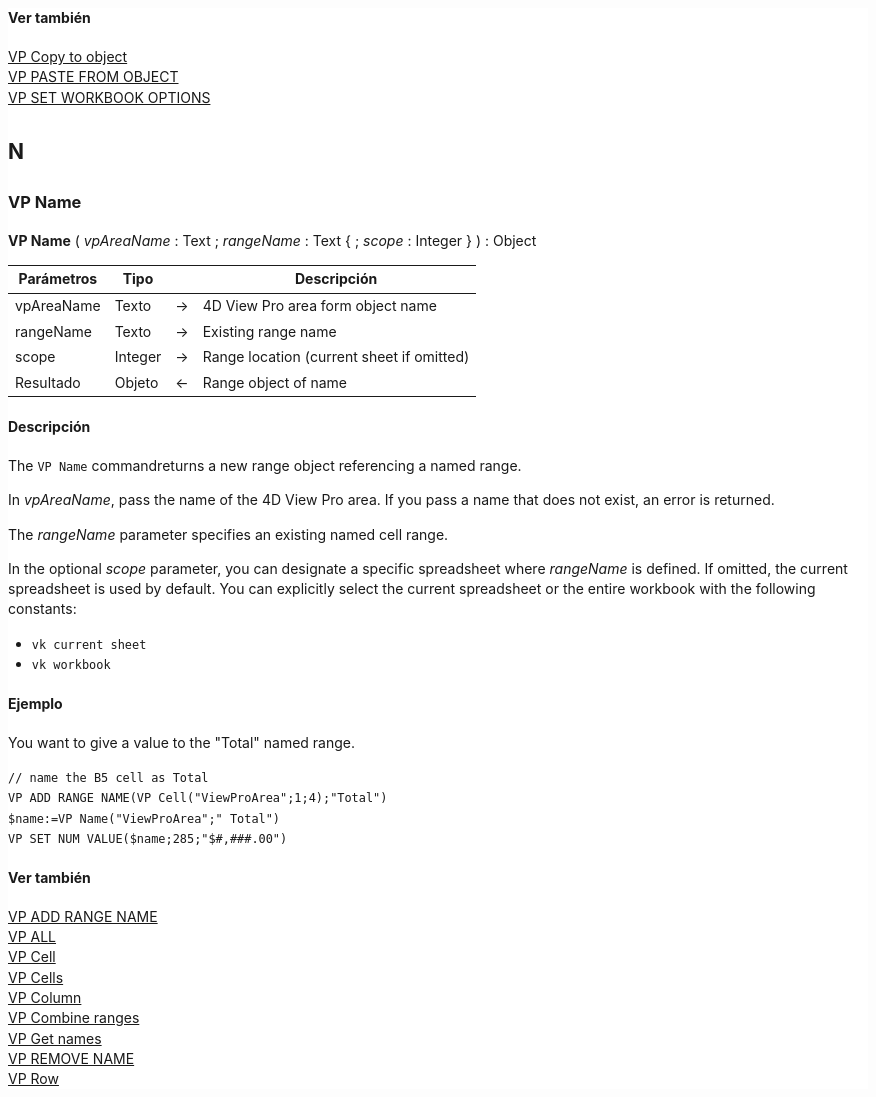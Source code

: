 #### Ver también

[VP Copy to object](#vp-copy-to-object)<br/>[VP PASTE FROM OBJECT](#vp-paste-from-object)<br/>[VP SET WORKBOOK OPTIONS](#vp-set-workbook-options)

## N

### VP Name

**VP Name** ( *vpAreaName* : Text ; *rangeName* : Text { ; *scope* : Integer }  ) : Object   



| Parámetros | Tipo    |    | Descripción                               |
| ---------- | ------- | -- | ----------------------------------------- |
| vpAreaName | Texto   | -> | 4D View Pro area form object name         |
| rangeName  | Texto   | -> | Existing range name                       |
| scope      | Integer | -> | Range location (current sheet if omitted) |
| Resultado  | Objeto  | <- | Range object of name                      |

  

#### Descripción

The `VP Name` commandreturns a new range object referencing a named range.

In *vpAreaName*, pass the name of the 4D View Pro area. If you pass a name that does not exist, an error is returned.

The *rangeName* parameter specifies an existing named cell range.

In the optional *scope* parameter, you can designate a specific spreadsheet where *rangeName* is defined. If omitted, the current spreadsheet is used by default. You can explicitly select the current spreadsheet or the entire workbook with the following constants:

*   `vk current sheet`
*   `vk workbook`


#### Ejemplo

You want to give a value to the "Total" named range.

```4d
// name the B5 cell as Total
VP ADD RANGE NAME(VP Cell("ViewProArea";1;4);"Total")
$name:=VP Name("ViewProArea";" Total")
VP SET NUM VALUE($name;285;"$#,###.00")
```

#### Ver también



[VP ADD RANGE NAME](#vp-add-range-name)<br/>[VP ALL](#vp-all)<br/>[VP Cell](#vp-cell)<br/>[VP Cells](#vp-cells)<br/>[VP Column](#vp-column)<br/>[VP Combine ranges](#vp-combine-ranges)<br/>[VP Get names](#vp-get-names)<br/>[VP REMOVE NAME](#vp-remove-name)<br/>[VP Row](#vp-row)
